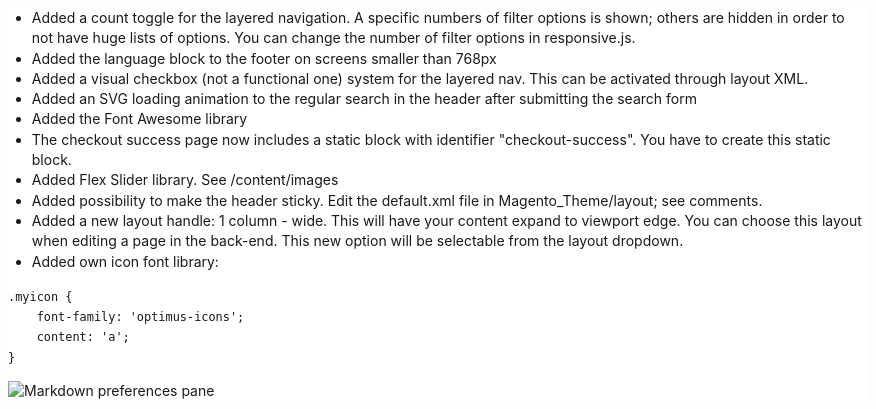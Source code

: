 * Added a count toggle for the layered navigation. A specific numbers of filter options is shown; others are hidden in order to not have huge lists of options. You can change the number of filter options in responsive.js.
* Added the language block to the footer on screens smaller than 768px
* Added a visual checkbox (not a functional one) system for the layered nav. This can be activated through layout XML.
* Added an SVG loading animation to the regular search in the header after submitting the search form
* Added the Font Awesome library
* The checkout success page now includes a static block with identifier "checkout-success". You have to create this static block.
* Added Flex Slider library. See /content/images
* Added possibility to make the header sticky. Edit the default.xml file in Magento_Theme/layout; see comments.
* Added a new layout handle: 1 column - wide. This will have your content expand to viewport edge. You can choose this layout when editing a page in the back-end. This new option will be selectable from the layout dropdown.
* Added own icon font library:

```
.myicon {
    font-family: 'optimus-icons';
    content: 'a';
}
```
![Markdown preferences pane](https://s10.postimg.org/6mbg4emg9/Screen_Shot_2016_05_31_at_10_13_06.png)
